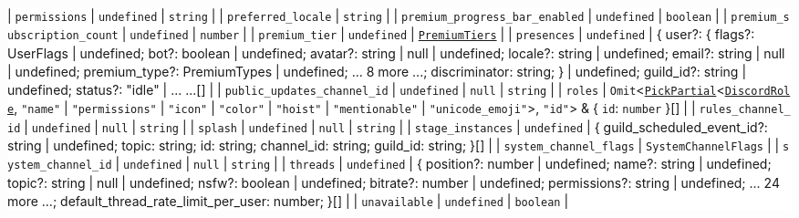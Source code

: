 | `permissions`                   | `undefined` \| `string`                                                                                                                                                                                                                                                                                                                                      |
| `preferred_locale`              | `string`                                                                                                                                                                                                                                                                                                                                                     |
| `premium_progress_bar_enabled`  | `undefined` \| `boolean`                                                                                                                                                                                                                                                                                                                                     |
| `premium_subscription_count`    | `undefined` \| `number`                                                                                                                                                                                                                                                                                                                                      |
| `premium_tier`                  | `undefined` \| [`PremiumTiers`](../enums/discordeno_bot.PremiumTiers.md)                                                                                                                                                                                                                                                                                     |
| `presences`                     | `undefined` \| { user?: { flags?: UserFlags \| undefined; bot?: boolean \| undefined; avatar?: string \| null \| undefined; locale?: string \| undefined; email?: string \| null \| undefined; premium_type?: PremiumTypes \| undefined; ... 8 more ...; discriminator: string; } \| undefined; guild_id?: string \| undefined; status?: "idle" \| ... ...[] |
| `public_updates_channel_id`     | `undefined` \| `null` \| `string`                                                                                                                                                                                                                                                                                                                            |
| `roles`                         | `Omit`<[`PickPartial`](../modules/discordeno_bot.md#pickpartial)<[`DiscordRole`](discordeno_bot.DiscordRole.md), `"name"` \| `"permissions"` \| `"icon"` \| `"color"` \| `"hoist"` \| `"mentionable"` \| `"unicode_emoji"`\>, `"id"`\> & { `id`: `number` }[]                                                                                                |
| `rules_channel_id`              | `undefined` \| `null` \| `string`                                                                                                                                                                                                                                                                                                                            |
| `splash`                        | `undefined` \| `null` \| `string`                                                                                                                                                                                                                                                                                                                            |
| `stage_instances`               | `undefined` \| { guild_scheduled_event_id?: string \| undefined; topic: string; id: string; channel_id: string; guild_id: string; }[]                                                                                                                                                                                                                        |
| `system_channel_flags`          | `SystemChannelFlags`                                                                                                                                                                                                                                                                                                                                         |
| `system_channel_id`             | `undefined` \| `null` \| `string`                                                                                                                                                                                                                                                                                                                            |
| `threads`                       | `undefined` \| { position?: number \| undefined; name?: string \| undefined; topic?: string \| null \| undefined; nsfw?: boolean \| undefined; bitrate?: number \| undefined; permissions?: string \| undefined; ... 24 more ...; default_thread_rate_limit_per_user: number; }[]                                                                            |
| `unavailable`                   | `undefined` \| `boolean`                                                                                                                                                                                                                                                                                                                                     |